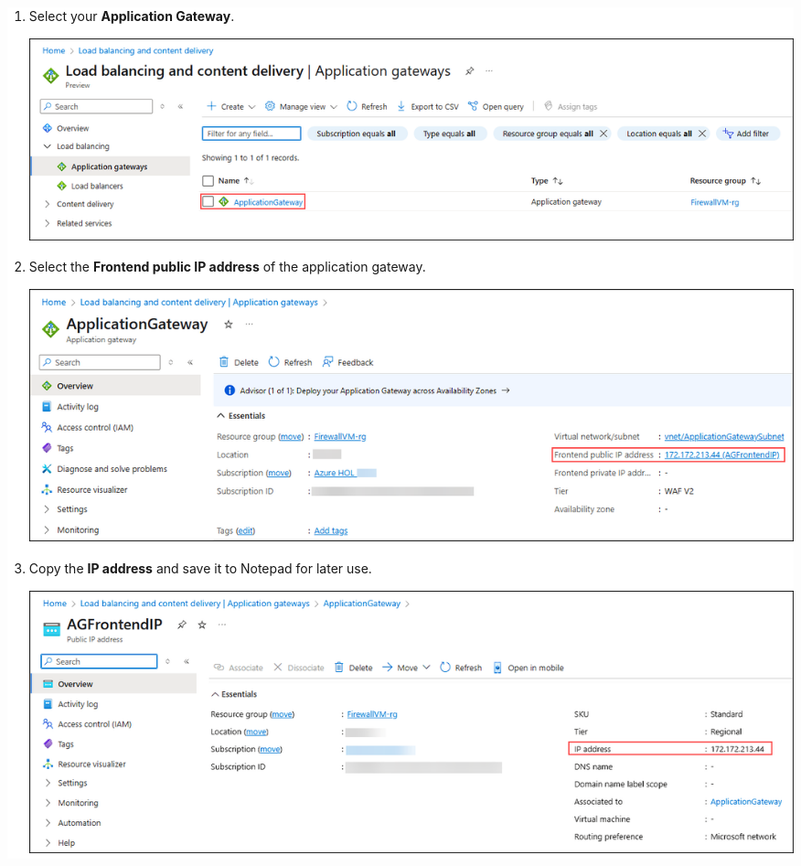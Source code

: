 1. Select your **Application Gateway**.
 
     ![](images/upd-4.png "select gateway")
 
1. Select the **Frontend public IP address** of the application gateway.
 
    ![](images/upd-5.png "select gateway")

1. Copy the **IP address** and save it to Notepad for later use.

    ![](images/upd-6.png )
    